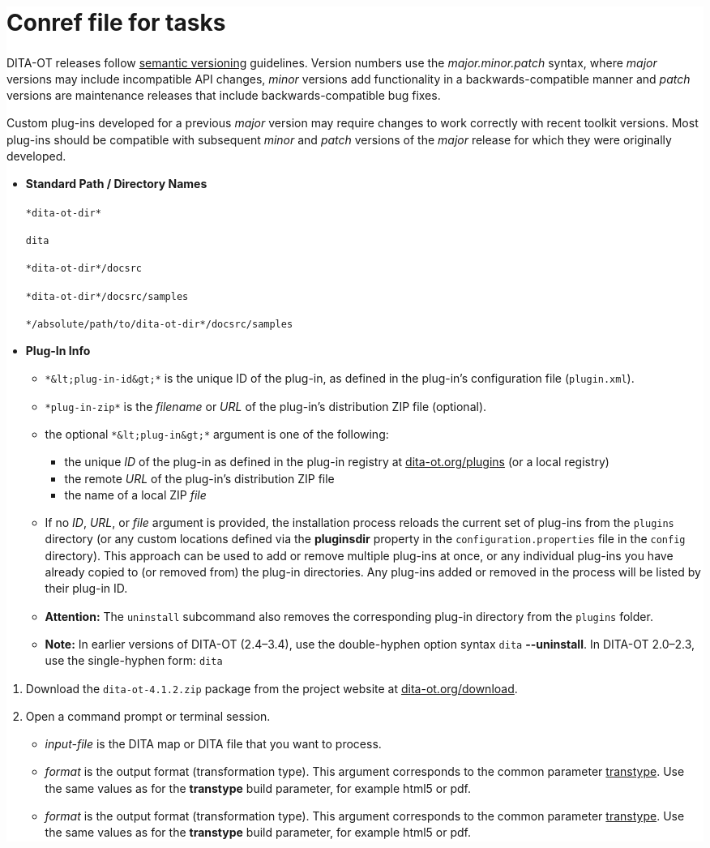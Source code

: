 # Conref file for tasks

DITA-OT releases follow [semantic versioning](https://semver.org) guidelines. Version numbers use the *major.minor.patch* syntax, where *major* versions may include incompatible API changes, *minor* versions add functionality in a backwards-compatible manner and *patch* versions are maintenance releases that include backwards-compatible bug fixes.

Custom plug-ins developed for a previous *major* version may require changes to work correctly with recent toolkit versions. Most plug-ins should be compatible with subsequent *minor* and *patch* versions of the *major* release for which they were originally developed.

-   **Standard Path / Directory Names**

    `*dita-ot-dir*`

    ``dita``

    `*dita-ot-dir*/docsrc`

    `*dita-ot-dir*/docsrc/samples`

    `*/absolute/path/to/dita-ot-dir*/docsrc/samples`

-   **Plug-In Info**
    -   `*&lt;plug-in-id&gt;*` is the unique ID of the plug-in, as defined in the plug-in’s configuration file \(`plugin.xml`\).
    -   `*plug-in-zip*` is the *filename* or *URL* of the plug-in’s distribution ZIP file \(optional\).
    -   the optional `*&lt;plug-in&gt;*` argument is one of the following:
        -   the unique *ID* of the plug-in as defined in the plug-in registry at [dita-ot.org/plugins](https://www.dita-ot.org/plugins) \(or a local registry\)
        -   the remote *URL* of the plug-in’s distribution ZIP file
        -   the name of a local ZIP *file*
    -   If no *ID*, *URL*, or *file* argument is provided, the installation process reloads the current set of plug-ins from the `plugins` directory \(or any custom locations defined via the **pluginsdir** property in the `configuration.properties` file in the `config` directory\). This approach can be used to add or remove multiple plug-ins at once, or any individual plug-ins you have already copied to \(or removed from\) the plug-in directories. Any plug-ins added or removed in the process will be listed by their plug-in ID.
    -   **Attention:** The `uninstall` subcommand also removes the corresponding plug-in directory from the `plugins` folder.

    -   **Note:** In earlier versions of DITA-OT \(2.4–3.4\), use the double-hyphen option syntax `dita` **--uninstall**. In DITA-OT 2.0–2.3, use the single-hyphen form: `dita`


1.  Download the `dita-ot-4.1.2.zip` package from the project website at [dita-ot.org/download](https://www.dita-ot.org/download).

2.  Open a command prompt or terminal session.

    -   *input-file* is the DITA map or DITA file that you want to process.
    -   *format* is the output format \(transformation type\). This argument corresponds to the common parameter [transtype](../parameters/parameters-base.md#transtype). Use the same values as for the **transtype** build parameter, for example html5 or pdf.

    -   *format* is the output format \(transformation type\). This argument corresponds to the common parameter [transtype](../parameters/parameters-base.md#transtype). Use the same values as for the **transtype** build parameter, for example html5 or pdf.
